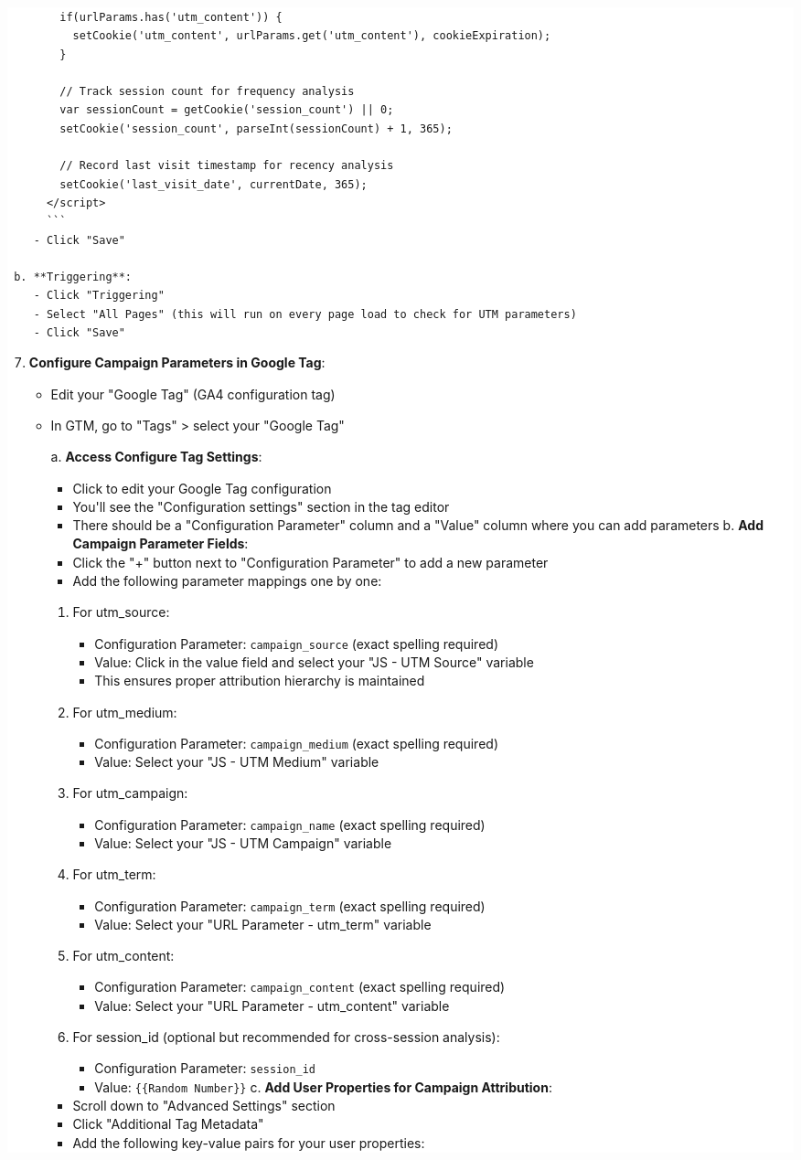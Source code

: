             if(urlParams.has('utm_content')) {
              setCookie('utm_content', urlParams.get('utm_content'), cookieExpiration);
            }
            
            // Track session count for frequency analysis
            var sessionCount = getCookie('session_count') || 0;
            setCookie('session_count', parseInt(sessionCount) + 1, 365);
            
            // Record last visit timestamp for recency analysis
            setCookie('last_visit_date', currentDate, 365);
          </script>
          ```
        - Click "Save"
     
     b. **Triggering**:
        - Click "Triggering"
        - Select "All Pages" (this will run on every page load to check for UTM parameters)
        - Click "Save"

7. **Configure Campaign Parameters in Google Tag**:
   - Edit your "Google Tag" (GA4 configuration tag)
   - In GTM, go to "Tags" > select your "Google Tag"
   
     a. **Access Configure Tag Settings**:
        - Click to edit your Google Tag configuration
        - You'll see the "Configuration settings" section in the tag editor
        - There should be a "Configuration Parameter" column and a "Value" column where you can add parameters
       b. **Add Campaign Parameter Fields**:
        - Click the "+" button next to "Configuration Parameter" to add a new parameter
        - Add the following parameter mappings one by one:
     
        1. For utm_source:
           - Configuration Parameter: `campaign_source` (exact spelling required)
           - Value: Click in the value field and select your "JS - UTM Source" variable
           - This ensures proper attribution hierarchy is maintained
        
        2. For utm_medium:
           - Configuration Parameter: `campaign_medium` (exact spelling required)
           - Value: Select your "JS - UTM Medium" variable
        
        3. For utm_campaign:
           - Configuration Parameter: `campaign_name` (exact spelling required)
           - Value: Select your "JS - UTM Campaign" variable
        
        4. For utm_term:
           - Configuration Parameter: `campaign_term` (exact spelling required)
           - Value: Select your "URL Parameter - utm_term" variable
        
        5. For utm_content:
           - Configuration Parameter: `campaign_content` (exact spelling required)
           - Value: Select your "URL Parameter - utm_content" variable
        
        6. For session_id (optional but recommended for cross-session analysis):
           - Configuration Parameter: `session_id`
           - Value: `{{Random Number}}`
       c. **Add User Properties for Campaign Attribution**:
        - Scroll down to "Advanced Settings" section
        - Click "Additional Tag Metadata"
        - Add the following key-value pairs for your user properties:
        
